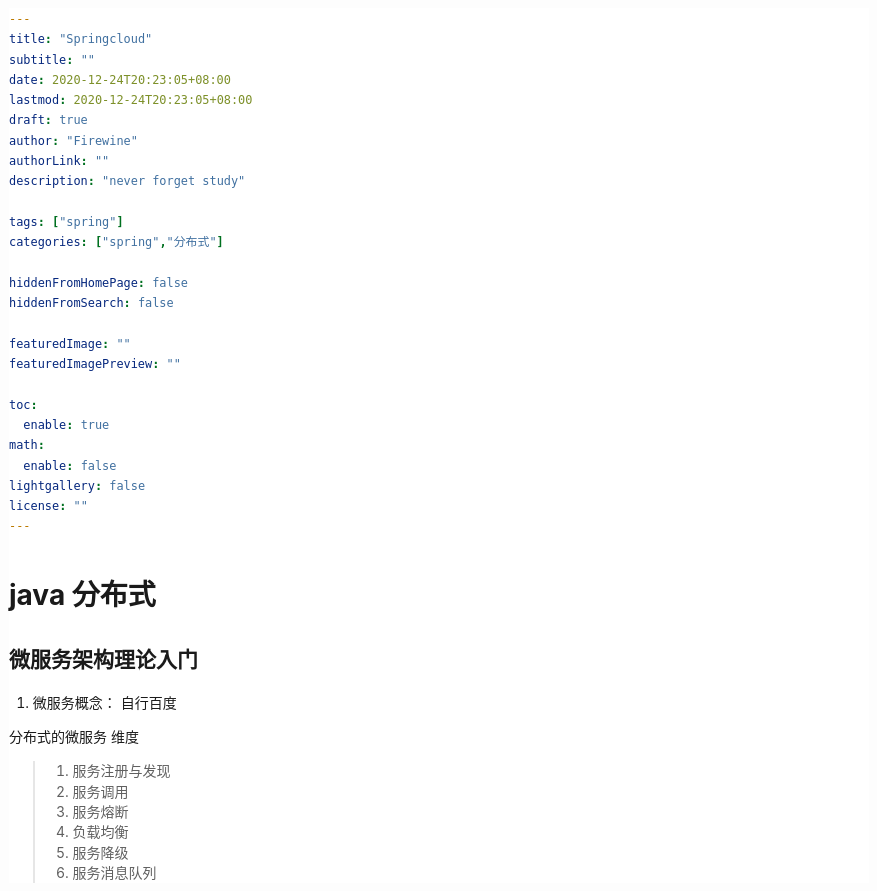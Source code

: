 ```yaml
---
title: "Springcloud"
subtitle: ""
date: 2020-12-24T20:23:05+08:00
lastmod: 2020-12-24T20:23:05+08:00
draft: true
author: "Firewine"
authorLink: ""
description: "never forget study"

tags: ["spring"]
categories: ["spring","分布式"]

hiddenFromHomePage: false
hiddenFromSearch: false

featuredImage: ""
featuredImagePreview: ""

toc:
  enable: true
math:
  enable: false
lightgallery: false
license: ""
---
```




# java 分布式







##  微服务架构理论入门

1. 微服务概念： 自行百度



分布式的微服务 维度

> 1. 服务注册与发现
> 2. 服务调用
> 3. 服务熔断
> 4. 负载均衡
> 5. 服务降级
> 6. 服务消息队列


